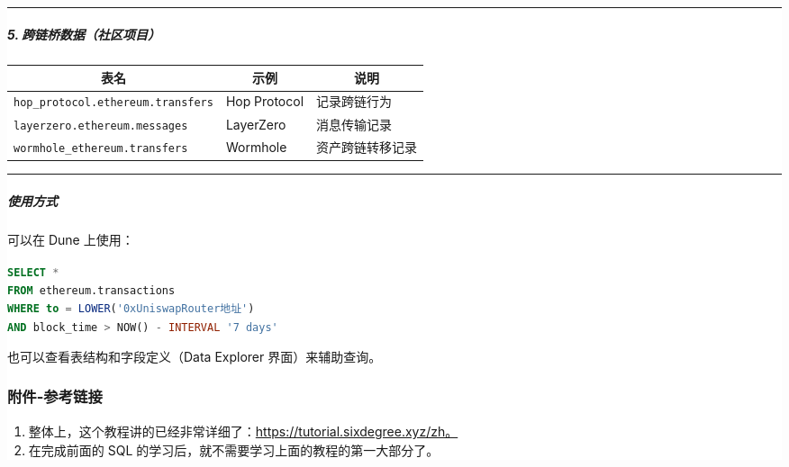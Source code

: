 ------

##### 5. **跨链桥数据（社区项目）**

| 表名                              | 示例         | 说明             |
| --------------------------------- | ------------ | ---------------- |
| `hop_protocol.ethereum.transfers` | Hop Protocol | 记录跨链行为     |
| `layerzero.ethereum.messages`     | LayerZero    | 消息传输记录     |
| `wormhole_ethereum.transfers`     | Wormhole     | 资产跨链转移记录 |

------

##### 使用方式

可以在 Dune 上使用：

```sql
SELECT *
FROM ethereum.transactions
WHERE to = LOWER('0xUniswapRouter地址')
AND block_time > NOW() - INTERVAL '7 days'
```

也可以查看表结构和字段定义（Data Explorer 界面）来辅助查询。

### 附件-参考链接

1. 整体上，这个教程讲的已经非常详细了：https://tutorial.sixdegree.xyz/zh。
2. 在完成前面的 SQL 的学习后，就不需要学习上面的教程的第一大部分了。